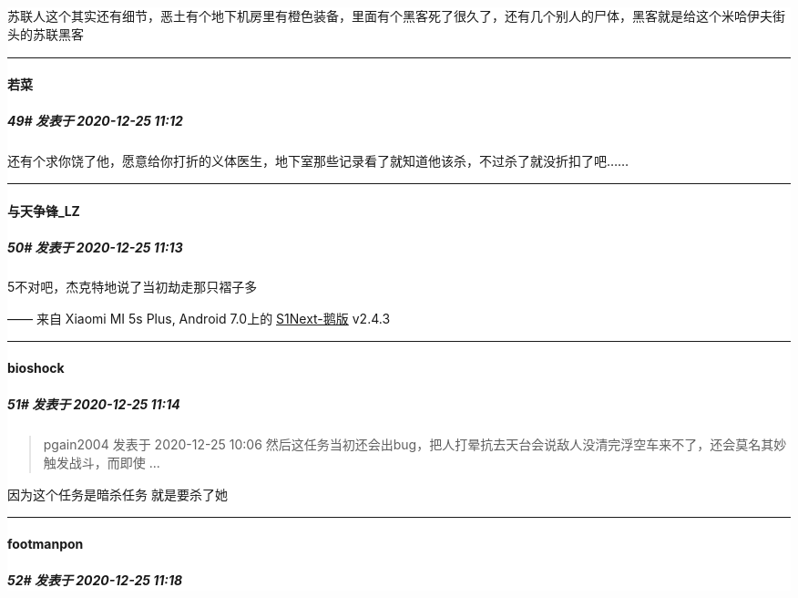 


苏联人这个其实还有细节，恶土有个地下机房里有橙色装备，里面有个黑客死了很久了，还有几个别人的尸体，黑客就是给这个米哈伊夫街头的苏联黑客







*****

####  若菜  
##### 49#       发表于 2020-12-25 11:12




还有个求你饶了他，愿意给你打折的义体医生，地下室那些记录看了就知道他该杀，不过杀了就没折扣了吧……







*****

####  与天争锋_LZ  
##### 50#       发表于 2020-12-25 11:13




5不对吧，杰克特地说了当初劫走那只褶子多

—— 来自 Xiaomi MI 5s Plus, Android 7.0上的 [S1Next-鹅版](https://github.com/ykrank/S1-Next/releases) v2.4.3







*****

####  bioshock  
##### 51#       发表于 2020-12-25 11:14



<blockquote>pgain2004 发表于 2020-12-25 10:06
然后这任务当初还会出bug，把人打晕抗去天台会说敌人没清完浮空车来不了，还会莫名其妙触发战斗，而即使 ...</blockquote>
因为这个任务是暗杀任务 就是要杀了她







*****

####  footmanpon  
##### 52#       发表于 2020-12-25 11:18



